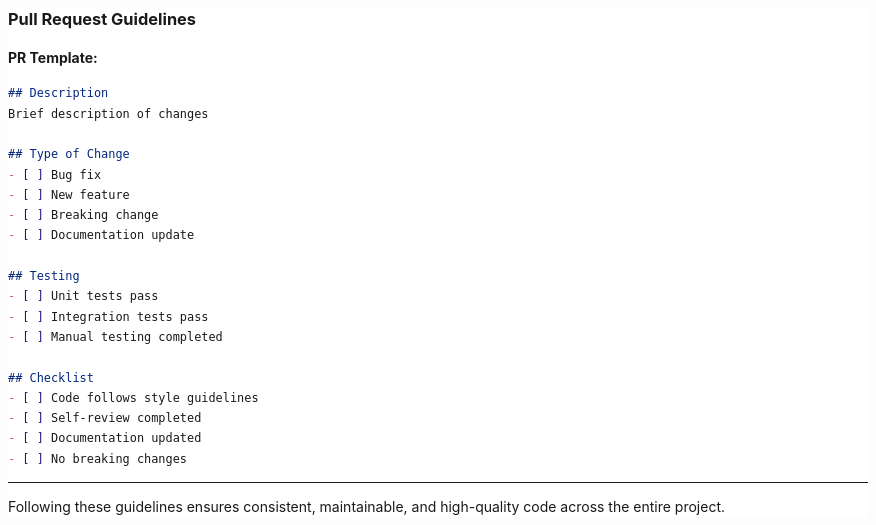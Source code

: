 ### Pull Request Guidelines

**PR Template:**
```markdown
## Description
Brief description of changes

## Type of Change
- [ ] Bug fix
- [ ] New feature
- [ ] Breaking change
- [ ] Documentation update

## Testing
- [ ] Unit tests pass
- [ ] Integration tests pass
- [ ] Manual testing completed

## Checklist
- [ ] Code follows style guidelines
- [ ] Self-review completed
- [ ] Documentation updated
- [ ] No breaking changes
```

---

Following these guidelines ensures consistent, maintainable, and high-quality code across the entire project.
